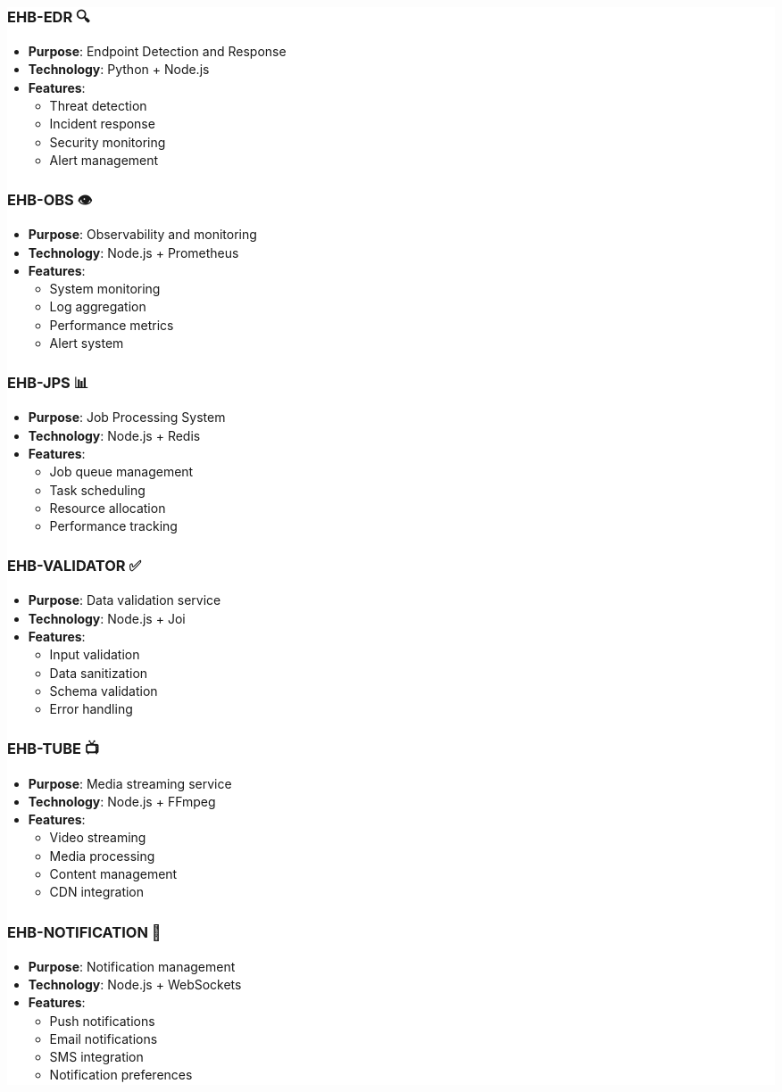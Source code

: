 ### **EHB-EDR** 🔍
- **Purpose**: Endpoint Detection and Response
- **Technology**: Python + Node.js
- **Features**:
  - Threat detection
  - Incident response
  - Security monitoring
  - Alert management

### **EHB-OBS** 👁️
- **Purpose**: Observability and monitoring
- **Technology**: Node.js + Prometheus
- **Features**:
  - System monitoring
  - Log aggregation
  - Performance metrics
  - Alert system

### **EHB-JPS** 📊
- **Purpose**: Job Processing System
- **Technology**: Node.js + Redis
- **Features**:
  - Job queue management
  - Task scheduling
  - Resource allocation
  - Performance tracking

### **EHB-VALIDATOR** ✅
- **Purpose**: Data validation service
- **Technology**: Node.js + Joi
- **Features**:
  - Input validation
  - Data sanitization
  - Schema validation
  - Error handling

### **EHB-TUBE** 📺
- **Purpose**: Media streaming service
- **Technology**: Node.js + FFmpeg
- **Features**:
  - Video streaming
  - Media processing
  - Content management
  - CDN integration

### **EHB-NOTIFICATION** 🔔
- **Purpose**: Notification management
- **Technology**: Node.js + WebSockets
- **Features**:
  - Push notifications
  - Email notifications
  - SMS integration
  - Notification preferences

